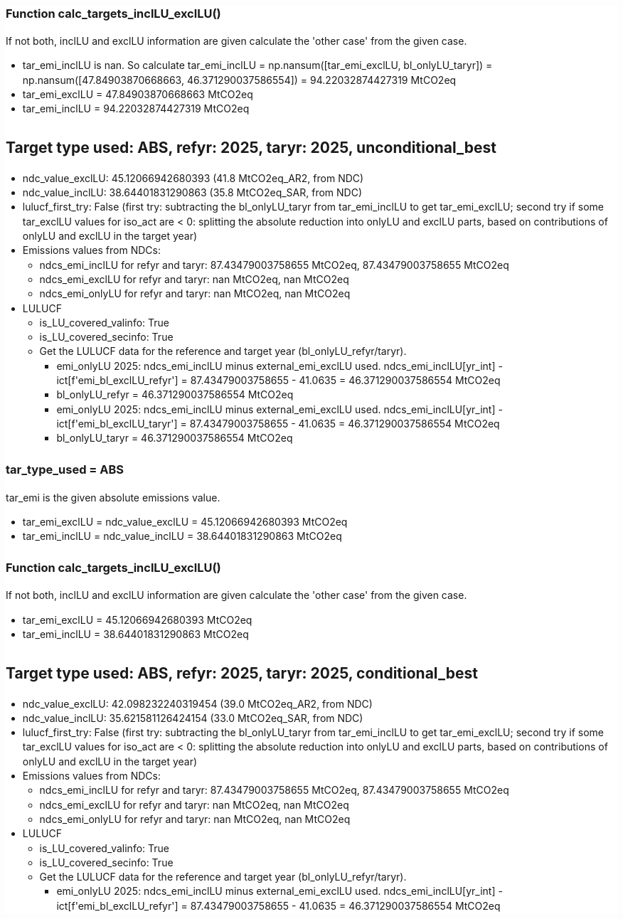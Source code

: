 ### Function calc_targets_inclLU_exclLU()
If not both, inclLU and exclLU information are given calculate the 'other case' from the given case.
- tar_emi_inclLU is nan. So calculate tar_emi_inclLU = np.nansum([tar_emi_exclLU, bl_onlyLU_taryr]) = np.nansum([47.84903870668663, 46.371290037586554]) = 94.22032874427319 MtCO2eq
- tar_emi_exclLU = 47.84903870668663 MtCO2eq
- tar_emi_inclLU = 94.22032874427319 MtCO2eq



## Target type used: ABS, refyr: 2025, taryr: 2025, unconditional_best
- ndc_value_exclLU: 45.12066942680393 (41.8 MtCO2eq_AR2, from NDC)
- ndc_value_inclLU: 38.64401831290863 (35.8 MtCO2eq_SAR, from NDC)
- lulucf_first_try: False
(first try: subtracting the bl_onlyLU_taryr from tar_emi_inclLU to get tar_emi_exclLU;
second try if some tar_exclLU values for iso_act are < 0: splitting the absolute reduction into onlyLU and exclLU parts, based on contributions of onlyLU and exclLU in the target year)
- Emissions values from NDCs:
  - ndcs_emi_inclLU for refyr and taryr: 87.43479003758655 MtCO2eq, 87.43479003758655 MtCO2eq
  - ndcs_emi_exclLU for refyr and taryr: nan MtCO2eq, nan MtCO2eq
  - ndcs_emi_onlyLU for refyr and taryr: nan MtCO2eq, nan MtCO2eq
- LULUCF
  - is_LU_covered_valinfo: True
  - is_LU_covered_secinfo: True
  - Get the LULUCF data for the reference and target year (bl_onlyLU_refyr/taryr).
    - emi_onlyLU 2025: ndcs_emi_inclLU minus external_emi_exclLU used. ndcs_emi_inclLU[yr_int] - ict[f'emi_bl_exclLU_refyr'] = 87.43479003758655 - 41.0635 = 46.371290037586554 MtCO2eq
    - bl_onlyLU_refyr = 46.371290037586554 MtCO2eq
    - emi_onlyLU 2025: ndcs_emi_inclLU minus external_emi_exclLU used. ndcs_emi_inclLU[yr_int] - ict[f'emi_bl_exclLU_taryr'] = 87.43479003758655 - 41.0635 = 46.371290037586554 MtCO2eq
    - bl_onlyLU_taryr = 46.371290037586554 MtCO2eq
### tar_type_used = ABS
tar_emi is the given absolute emissions value.
- tar_emi_exclLU = ndc_value_exclLU = 45.12066942680393 MtCO2eq
- tar_emi_inclLU = ndc_value_inclLU = 38.64401831290863 MtCO2eq
### Function calc_targets_inclLU_exclLU()
If not both, inclLU and exclLU information are given calculate the 'other case' from the given case.
- tar_emi_exclLU = 45.12066942680393 MtCO2eq
- tar_emi_inclLU = 38.64401831290863 MtCO2eq



## Target type used: ABS, refyr: 2025, taryr: 2025, conditional_best
- ndc_value_exclLU: 42.098232240319454 (39.0 MtCO2eq_AR2, from NDC)
- ndc_value_inclLU: 35.621581126424154 (33.0 MtCO2eq_SAR, from NDC)
- lulucf_first_try: False
(first try: subtracting the bl_onlyLU_taryr from tar_emi_inclLU to get tar_emi_exclLU;
second try if some tar_exclLU values for iso_act are < 0: splitting the absolute reduction into onlyLU and exclLU parts, based on contributions of onlyLU and exclLU in the target year)
- Emissions values from NDCs:
  - ndcs_emi_inclLU for refyr and taryr: 87.43479003758655 MtCO2eq, 87.43479003758655 MtCO2eq
  - ndcs_emi_exclLU for refyr and taryr: nan MtCO2eq, nan MtCO2eq
  - ndcs_emi_onlyLU for refyr and taryr: nan MtCO2eq, nan MtCO2eq
- LULUCF
  - is_LU_covered_valinfo: True
  - is_LU_covered_secinfo: True
  - Get the LULUCF data for the reference and target year (bl_onlyLU_refyr/taryr).
    - emi_onlyLU 2025: ndcs_emi_inclLU minus external_emi_exclLU used. ndcs_emi_inclLU[yr_int] - ict[f'emi_bl_exclLU_refyr'] = 87.43479003758655 - 41.0635 = 46.371290037586554 MtCO2eq